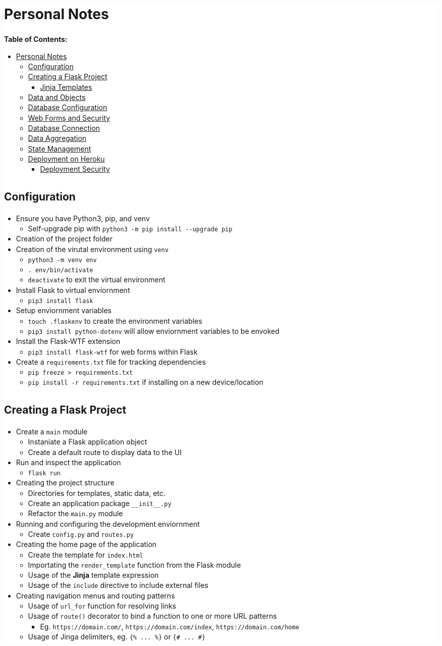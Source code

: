# Personal Notes

**Table of Contents:**
- [Personal Notes](#personal-notes)
  - [Configuration](#configuration)
  - [Creating a Flask Project](#creating-a-flask-project)
    - [Jinja Templates](#jinja-templates)
  - [Data and Objects](#data-and-objects)
  - [Database Configuration](#database-configuration)
  - [Web Forms and Security](#web-forms-and-security)
  - [Database Connection](#database-connection)
  - [Data Aggregation](#data-aggregation)
  - [State Management](#state-management)
  - [Deployment on Heroku](#deployment-on-heroku)
    - [Deployment Security](#deployment-security)

## Configuration

* Ensure you have Python3, pip, and venv
    - Self-upgrade pip with `python3 -m pip install --upgrade pip`
* Creation of the project folder
* Creation of the virutal environment using `venv`
    - `python3 -m venv env`
    - `. env/bin/activate`
    -  `deactivate` to exit the virtual environment
* Install Flask to virtual enviornment
    - `pip3 install flask`
* Setup enviornment variables
    - `touch .flaskenv` to create the environment variables
    - `pip3 install python-dotenv` will allow enviornment variables to be envoked
* Install the Flask-WTF extension
    - `pip3 install flask-wtf` for web forms within Flask
* Create a `requirements.txt` file for tracking dependencies
    - `pip freeze > requirements.txt`
    - `pip install -r requirements.txt` if installing on a new device/location


## Creating a Flask Project

* Create a `main` module
    - Instaniate a Flask application object
    - Create a default route to display data to the UI
* Run and inspect the application
    - `flask run`
* Creating the project structure
    - Directories for templates, static data, etc.
    - Create an application package `__init__.py`
    - Refactor the `main.py` module
* Running and configuring the development enviornment
    - Create `config.py` and `routes.py`
* Creating the home page of the application
    - Create the template for `index.html`
    - Importating the `render_template` function from the Flask module
    - Usage of the **Jinja** template expression
    - Usage of the `include` directive to include external files
* Creating navigation menus and routing patterns
    - Usage of `url_for` function for resolving links 
    - Usage of `route()` decorator to bind a function to one or more URL patterns
      - Eg. `https://domain.com/`, `https://domain.com/index`, `https://domain.com/home`
    - Usage of Jinga delimiters, eg. `{% ... %}` or `{# ... #}`
